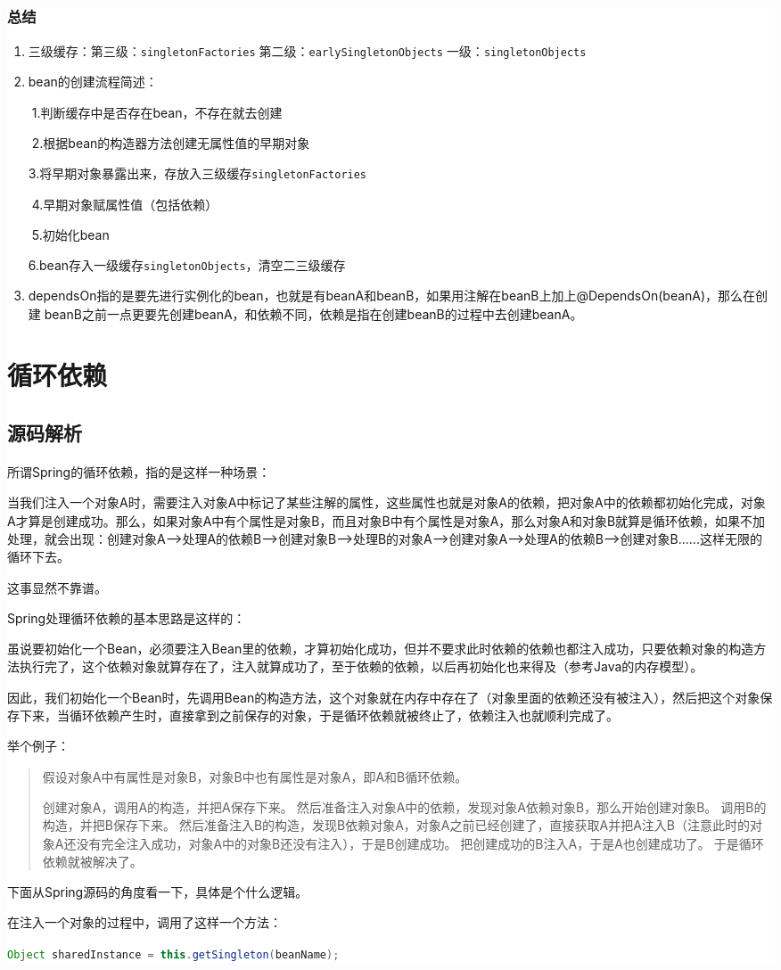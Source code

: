 ### 总结

1. 三级缓存：第三级：`singletonFactories` 第二级：`earlySingletonObjects` 一级：`singletonObjects`

2. bean的创建流程简述：

   ​	1.判断缓存中是否存在bean，不存在就去创建

   ​	2.根据bean的构造器方法创建无属性值的早期对象

   ​	3.将早期对象暴露出来，存放入三级缓存`singletonFactories`

   ​	4.早期对象赋属性值（包括依赖）

   ​	5.初始化bean

   ​	6.bean存入一级缓存`singletonObjects`，清空二三级缓存

3. dependsOn指的是要先进行实例化的bean，也就是有beanA和beanB，如果用注解在beanB上加上@DependsOn(beanA)，那么在创建 beanB之前一点更要先创建beanA，和依赖不同，依赖是指在创建beanB的过程中去创建beanA。

# 循环依赖

## 源码解析

所谓Spring的循环依赖，指的是这样一种场景：

当我们注入一个对象A时，需要注入对象A中标记了某些注解的属性，这些属性也就是对象A的依赖，把对象A中的依赖都初始化完成，对象A才算是创建成功。那么，如果对象A中有个属性是对象B，而且对象B中有个属性是对象A，那么对象A和对象B就算是循环依赖，如果不加处理，就会出现：创建对象A-->处理A的依赖B-->创建对象B-->处理B的对象A-->创建对象A-->处理A的依赖B-->创建对象B......这样无限的循环下去。

这事显然不靠谱。

Spring处理循环依赖的基本思路是这样的：

虽说要初始化一个Bean，必须要注入Bean里的依赖，才算初始化成功，但并不要求此时依赖的依赖也都注入成功，只要依赖对象的构造方法执行完了，这个依赖对象就算存在了，注入就算成功了，至于依赖的依赖，以后再初始化也来得及（参考Java的内存模型）。

因此，我们初始化一个Bean时，先调用Bean的构造方法，这个对象就在内存中存在了（对象里面的依赖还没有被注入），然后把这个对象保存下来，当循环依赖产生时，直接拿到之前保存的对象，于是循环依赖就被终止了，依赖注入也就顺利完成了。

举个例子：

> 假设对象A中有属性是对象B，对象B中也有属性是对象A，即A和B循环依赖。
>
> 创建对象A，调用A的构造，并把A保存下来。
> 然后准备注入对象A中的依赖，发现对象A依赖对象B，那么开始创建对象B。
> 调用B的构造，并把B保存下来。
> 然后准备注入B的构造，发现B依赖对象A，对象A之前已经创建了，直接获取A并把A注入B（注意此时的对象A还没有完全注入成功，对象A中的对象B还没有注入），于是B创建成功。
> 把创建成功的B注入A，于是A也创建成功了。
> 于是循环依赖就被解决了。

下面从Spring源码的角度看一下，具体是个什么逻辑。

在注入一个对象的过程中，调用了这样一个方法：

```java
Object sharedInstance = this.getSingleton(beanName);
```
